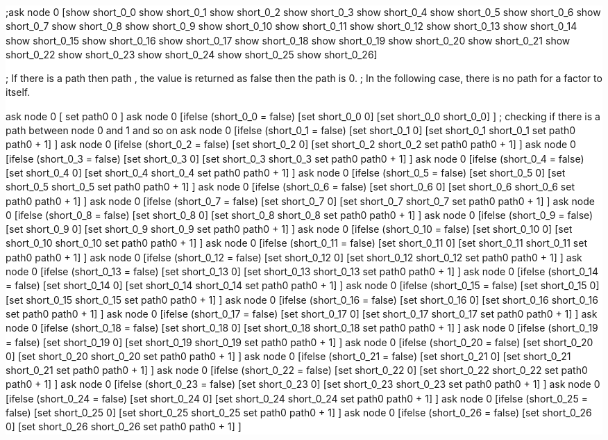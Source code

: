  ;ask node 0 [show short_0_0 show short_0_1 show short_0_2 show short_0_3 show short_0_4 show short_0_5 show short_0_6 show short_0_7 show short_0_8 show short_0_9 show short_0_10 show short_0_11 show short_0_12 show short_0_13 show short_0_14 show short_0_15 show short_0_16 show short_0_17 show short_0_18 show short_0_19 show short_0_20 show short_0_21 show short_0_22 show short_0_23 show short_0_24 show short_0_25 show short_0_26]

; If there is a path then path , the value is returned as false then the path is 0.
; In the following case, there is no path for a factor to itself.

  ask node 0 [ set path0 0 ]
  ask node 0 [ifelse (short_0_0 = false) [set short_0_0 0] [set short_0_0 short_0_0] ]
; checking if there is a path between node 0 and 1 and so on
  ask node 0 [ifelse (short_0_1 = false) [set short_0_1 0] [set short_0_1 short_0_1 set path0 path0 + 1] ]
  ask node 0 [ifelse (short_0_2 = false) [set short_0_2 0] [set short_0_2 short_0_2 set path0 path0 + 1] ]
  ask node 0 [ifelse (short_0_3 = false) [set short_0_3 0] [set short_0_3 short_0_3 set path0 path0 + 1] ]
  ask node 0 [ifelse (short_0_4 = false) [set short_0_4 0] [set short_0_4 short_0_4 set path0 path0 + 1] ]
  ask node 0 [ifelse (short_0_5 = false) [set short_0_5 0] [set short_0_5 short_0_5 set path0 path0 + 1] ]
  ask node 0 [ifelse (short_0_6 = false) [set short_0_6 0] [set short_0_6 short_0_6 set path0 path0 + 1] ]
  ask node 0 [ifelse (short_0_7 = false) [set short_0_7 0] [set short_0_7 short_0_7 set path0 path0 + 1] ]
  ask node 0 [ifelse (short_0_8 = false) [set short_0_8 0] [set short_0_8 short_0_8 set path0 path0 + 1] ]
  ask node 0 [ifelse (short_0_9 = false) [set short_0_9 0] [set short_0_9 short_0_9 set path0 path0 + 1] ]
  ask node 0 [ifelse (short_0_10 = false) [set short_0_10 0] [set short_0_10 short_0_10 set path0 path0 + 1] ]
  ask node 0 [ifelse (short_0_11 = false) [set short_0_11 0] [set short_0_11 short_0_11 set path0 path0 + 1] ]
  ask node 0 [ifelse (short_0_12 = false) [set short_0_12 0] [set short_0_12 short_0_12 set path0 path0 + 1] ]
  ask node 0 [ifelse (short_0_13 = false) [set short_0_13 0] [set short_0_13 short_0_13 set path0 path0 + 1] ]
  ask node 0 [ifelse (short_0_14 = false) [set short_0_14 0] [set short_0_14 short_0_14 set path0 path0 + 1] ]
  ask node 0 [ifelse (short_0_15 = false) [set short_0_15 0] [set short_0_15 short_0_15 set path0 path0 + 1] ]
  ask node 0 [ifelse (short_0_16 = false) [set short_0_16 0] [set short_0_16 short_0_16 set path0 path0 + 1] ]
  ask node 0 [ifelse (short_0_17 = false) [set short_0_17 0] [set short_0_17 short_0_17 set path0 path0 + 1] ]
  ask node 0 [ifelse (short_0_18 = false) [set short_0_18 0] [set short_0_18 short_0_18 set path0 path0 + 1] ]
  ask node 0 [ifelse (short_0_19 = false) [set short_0_19 0] [set short_0_19 short_0_19 set path0 path0 + 1] ]
  ask node 0 [ifelse (short_0_20 = false) [set short_0_20 0] [set short_0_20 short_0_20 set path0 path0 + 1] ]
  ask node 0 [ifelse (short_0_21 = false) [set short_0_21 0] [set short_0_21 short_0_21 set path0 path0 + 1] ]
  ask node 0 [ifelse (short_0_22 = false) [set short_0_22 0] [set short_0_22 short_0_22 set path0 path0 + 1] ]
  ask node 0 [ifelse (short_0_23 = false) [set short_0_23 0] [set short_0_23 short_0_23 set path0 path0 + 1] ]
  ask node 0 [ifelse (short_0_24 = false) [set short_0_24 0] [set short_0_24 short_0_24 set path0 path0 + 1] ]
  ask node 0 [ifelse (short_0_25 = false) [set short_0_25 0] [set short_0_25 short_0_25 set path0 path0 + 1] ]
  ask node 0 [ifelse (short_0_26 = false) [set short_0_26 0] [set short_0_26 short_0_26 set path0 path0 + 1] ]
